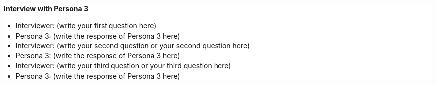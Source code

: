 **Interview with Persona 3**
* Interviewer: (write your first question here)
* Persona 3: (write the response of Persona 3 here)
* Interviewer: (write your second question or your second question here)
* Persona 3: (write the response of Persona 3 here)
* Interviewer: (write your third question or your third question here)
* Persona 3: (write the response of Persona 3 here)
